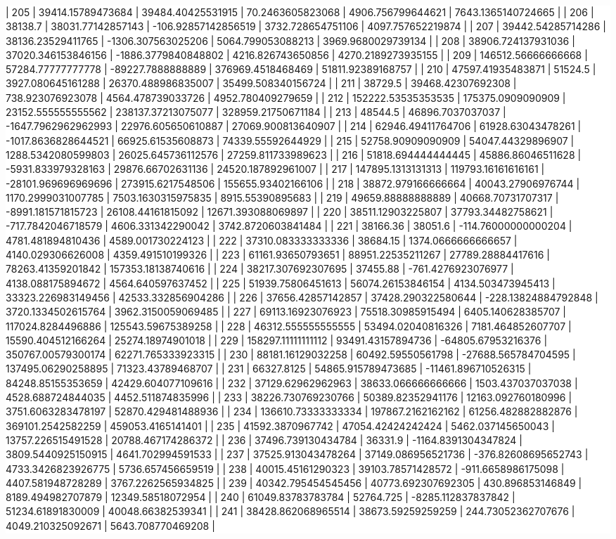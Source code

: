 | 205 | 39414.15789473684 | 39484.40425531915 | 70.2463605823068 | 4906.756799644621 | 7643.1365140724665 |
| 206 | 38138.7 | 38031.77142857143 | -106.92857142856519 | 3732.728654751106 | 4097.757652219874 |
| 207 | 39442.54285714286 | 38136.23529411765 | -1306.307563025206 | 5064.799053088213 | 3969.9680029739134 |
| 208 | 38906.724137931036 | 37020.346153846156 | -1886.3779840848802 | 4216.826743650856 | 4270.2189273935155 |
| 209 | 146512.56666666668 | 57284.77777777778 | -89227.7888888889 | 376969.4518468469 | 51811.92389168757 |
| 210 | 47597.41935483871 | 51524.5 | 3927.080645161288 | 26370.488986835007 | 35499.508340156724 |
| 211 | 38729.5 | 39468.42307692308 | 738.923076923078 | 4564.478739033726 | 4952.780409279659 |
| 212 | 152222.53535353535 | 175375.0909090909 | 23152.555555555562 | 238137.37213075077 | 328959.21750671184 |
| 213 | 48544.5 | 46896.7037037037 | -1647.7962962962993 | 22976.605650610887 | 27069.900813640907 |
| 214 | 62946.49411764706 | 61928.63043478261 | -1017.8636828644521 | 66925.61535608873 | 74339.55592644929 |
| 215 | 52758.90909090909 | 54047.44329896907 | 1288.5342080599803 | 26025.645736112576 | 27259.811733989623 |
| 216 | 51818.694444444445 | 45886.86046511628 | -5931.833979328163 | 29876.66702631136 | 24520.187892961007 |
| 217 | 147895.1313131313 | 119793.16161616161 | -28101.969696969696 | 273915.6217548506 | 155655.93402166106 |
| 218 | 38872.979166666664 | 40043.27906976744 | 1170.2999031007785 | 7503.1630315975835 | 8915.55390895683 |
| 219 | 49659.88888888889 | 40668.70731707317 | -8991.181571815723 | 26108.44161815092 | 12671.393088069897 |
| 220 | 38511.12903225807 | 37793.34482758621 | -717.7842046718579 | 4606.331342290042 | 3742.8720603841484 |
| 221 | 38166.36 | 38051.6 | -114.76000000000204 | 4781.481894810436 | 4589.001730224123 |
| 222 | 37310.083333333336 | 38684.15 | 1374.0666666666657 | 4140.029306626008 | 4359.491510199326 |
| 223 | 61161.93650793651 | 88951.22535211267 | 27789.28884417616 | 78263.41359201842 | 157353.18138740616 |
| 224 | 38217.307692307695 | 37455.88 | -761.4276923076977 | 4138.088175894672 | 4564.640597637452 |
| 225 | 51939.75806451613 | 56074.26153846154 | 4134.503473945413 | 33323.226983149456 | 42533.332856904286 |
| 226 | 37656.42857142857 | 37428.290322580644 | -228.13824884792848 | 3720.1334502615764 | 3962.3150059069485 |
| 227 | 69113.16923076923 | 75518.30985915494 | 6405.140628385707 | 117024.8284496886 | 125543.59675389258 |
| 228 | 46312.555555555555 | 53494.02040816326 | 7181.464852607707 | 15590.404512166264 | 25274.18974901018 |
| 229 | 158297.11111111112 | 93491.43157894736 | -64805.67953216376 | 350767.00579300174 | 62271.765333923315 |
| 230 | 88181.16129032258 | 60492.59550561798 | -27688.565784704595 | 137495.06290258895 | 71323.43789468707 |
| 231 | 66327.8125 | 54865.915789473685 | -11461.896710526315 | 84248.85155353659 | 42429.604077109616 |
| 232 | 37129.62962962963 | 38633.066666666666 | 1503.437037037038 | 4528.688724844035 | 4452.511874835996 |
| 233 | 38226.730769230766 | 50389.82352941176 | 12163.092760180996 | 3751.6063283478197 | 52870.429481488936 |
| 234 | 136610.73333333334 | 197867.2162162162 | 61256.482882882876 | 369101.2542582259 | 459053.4165141401 |
| 235 | 41592.3870967742 | 47054.42424242424 | 5462.037145650043 | 13757.226515491528 | 20788.467174286372 |
| 236 | 37496.739130434784 | 36331.9 | -1164.8391304347824 | 3809.5440925150915 | 4641.702994591533 |
| 237 | 37525.913043478264 | 37149.086956521736 | -376.82608695652743 | 4733.3426823926775 | 5736.657456659519 |
| 238 | 40015.45161290323 | 39103.78571428572 | -911.6658986175098 | 4407.581948728289 | 3767.2262565934825 |
| 239 | 40342.795454545456 | 40773.692307692305 | 430.896853146849 | 8189.494982707879 | 12349.58518072954 |
| 240 | 61049.83783783784 | 52764.725 | -8285.112837837842 | 51234.61891830009 | 40048.66382539341 |
| 241 | 38428.862068965514 | 38673.59259259259 | 244.73052362707676 | 4049.210325092671 | 5643.708770469208 |